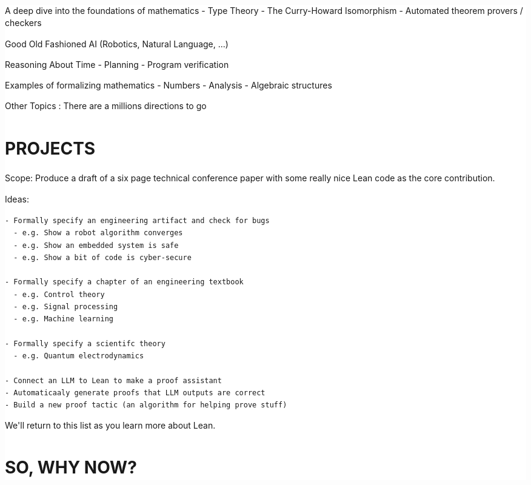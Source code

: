   A deep dive into the foundations of mathematics
    - Type Theory
    - The Curry-Howard Isomorphism
    - Automated theorem provers / checkers

  Good Old Fashioned AI (Robotics, Natural Language, ...)
    
  Reasoning About Time
    - Planning
    - Program verification

  Examples of formalizing mathematics
    - Numbers
    - Analysis
    - Algebraic structures

  Other Topics : There are a millions directions to go














# PROJECTS

  Scope: Produce a draft of a six page technical conference paper with some really nice Lean code as the core contribution.

  Ideas: 

    - Formally specify an engineering artifact and check for bugs
      - e.g. Show a robot algorithm converges
      - e.g. Show an embedded system is safe
      - e.g. Show a bit of code is cyber-secure

    - Formally specify a chapter of an engineering textbook
      - e.g. Control theory
      - e.g. Signal processing
      - e.g. Machine learning

    - Formally specify a scientifc theory
      - e.g. Quantum electrodynamics

    - Connect an LLM to Lean to make a proof assistant
    - Automaticaaly generate proofs that LLM outputs are correct
    - Build a new proof tactic (an algorithm for helping prove stuff)

  We'll return to this list as you learn more about Lean.






# SO, WHY NOW?
